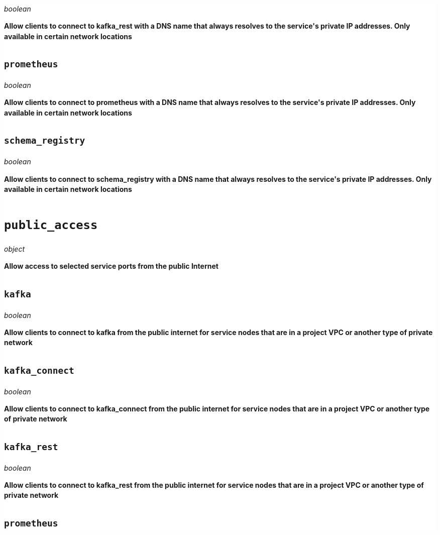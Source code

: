 *boolean*

**Allow clients to connect to kafka_rest with a DNS name that always
resolves to the service\'s private IP addresses. Only available in
certain network locations**

## `prometheus`

*boolean*

**Allow clients to connect to prometheus with a DNS name that always
resolves to the service\'s private IP addresses. Only available in
certain network locations**

## `schema_registry`

*boolean*

**Allow clients to connect to schema_registry with a DNS name that
always resolves to the service\'s private IP addresses. Only available
in certain network locations**

# `public_access`

*object*

**Allow access to selected service ports from the public Internet**

## `kafka`

*boolean*

**Allow clients to connect to kafka from the public internet for service
nodes that are in a project VPC or another type of private network**

## `kafka_connect`

*boolean*

**Allow clients to connect to kafka_connect from the public internet for
service nodes that are in a project VPC or another type of private
network**

## `kafka_rest`

*boolean*

**Allow clients to connect to kafka_rest from the public internet for
service nodes that are in a project VPC or another type of private
network**

## `prometheus`
